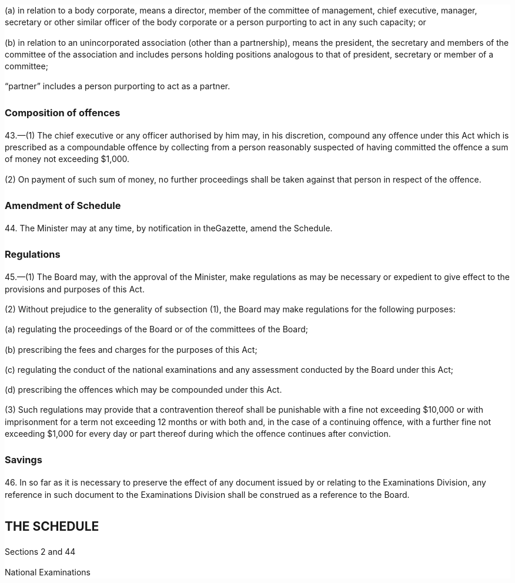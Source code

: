 (a) in relation to a body corporate, means a director, member of the committee of management, chief executive, manager, secretary or other similar officer of the body corporate or a person purporting to act in any such capacity; or

(b) in relation to an unincorporated association (other than a partnership), means the president, the secretary and members of the committee of the association and includes persons holding positions analogous to that of president, secretary or member of a committee;

“partner” includes a person purporting to act as a partner.

### Composition of offences

43\.—(1) The chief executive or any officer authorised by him may, in his discretion, compound any offence under this Act which is prescribed as a compoundable offence by collecting from a person reasonably suspected of having committed the offence a sum of money not exceeding $1,000.

(2) On payment of such sum of money, no further proceedings shall be taken against that person in respect of the offence.

### Amendment of Schedule

44\. The Minister may at any time, by notification in theGazette, amend the Schedule.

### Regulations

45\.—(1) The Board may, with the approval of the Minister, make regulations as may be necessary or expedient to give effect to the provisions and purposes of this Act.

(2) Without prejudice to the generality of subsection (1), the Board may make regulations for the following purposes:

(a) regulating the proceedings of the Board or of the committees of the Board;

(b) prescribing the fees and charges for the purposes of this Act;

(c) regulating the conduct of the national examinations and any assessment conducted by the Board under this Act;

(d) prescribing the offences which may be compounded under this Act.

(3) Such regulations may provide that a contravention thereof shall be punishable with a fine not exceeding $10,000 or with imprisonment for a term not exceeding 12 months or with both and, in the case of a continuing offence, with a further fine not exceeding $1,000 for every day or part thereof during which the offence continues after conviction.

### Savings

46\. In so far as it is necessary to preserve the effect of any document issued by or relating to the Examinations Division, any reference in such document to the Examinations Division shall be construed as a reference to the Board.

## THE SCHEDULE

Sections 2 and 44

National Examinations
